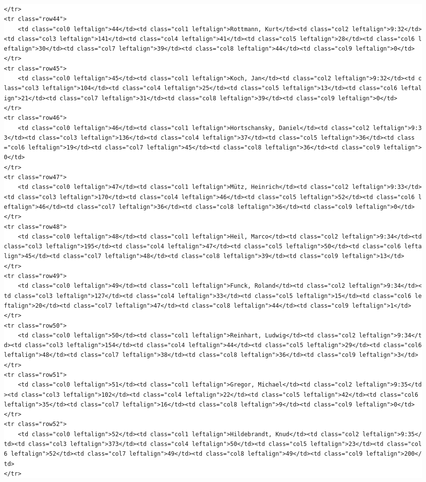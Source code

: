 	</tr>
	<tr class="row44">
		<td class="col0 leftalign">44</td><td class="col1 leftalign">Rottmann, Kurt</td><td class="col2 leftalign">9:32</td><td class="col3 leftalign">141</td><td class="col4 leftalign">41</td><td class="col5 leftalign">28</td><td class="col6 leftalign">30</td><td class="col7 leftalign">39</td><td class="col8 leftalign">44</td><td class="col9 leftalign">0</td>
	</tr>
	<tr class="row45">
		<td class="col0 leftalign">45</td><td class="col1 leftalign">Koch, Jan</td><td class="col2 leftalign">9:32</td><td class="col3 leftalign">104</td><td class="col4 leftalign">25</td><td class="col5 leftalign">13</td><td class="col6 leftalign">21</td><td class="col7 leftalign">31</td><td class="col8 leftalign">39</td><td class="col9 leftalign">0</td>
	</tr>
	<tr class="row46">
		<td class="col0 leftalign">46</td><td class="col1 leftalign">Hortschansky, Daniel</td><td class="col2 leftalign">9:33</td><td class="col3 leftalign">136</td><td class="col4 leftalign">37</td><td class="col5 leftalign">36</td><td class="col6 leftalign">19</td><td class="col7 leftalign">45</td><td class="col8 leftalign">36</td><td class="col9 leftalign">0</td>
	</tr>
	<tr class="row47">
		<td class="col0 leftalign">47</td><td class="col1 leftalign">Mütz, Heinrich</td><td class="col2 leftalign">9:33</td><td class="col3 leftalign">170</td><td class="col4 leftalign">46</td><td class="col5 leftalign">52</td><td class="col6 leftalign">46</td><td class="col7 leftalign">36</td><td class="col8 leftalign">36</td><td class="col9 leftalign">0</td>
	</tr>
	<tr class="row48">
		<td class="col0 leftalign">48</td><td class="col1 leftalign">Heil, Marco</td><td class="col2 leftalign">9:34</td><td class="col3 leftalign">195</td><td class="col4 leftalign">47</td><td class="col5 leftalign">50</td><td class="col6 leftalign">45</td><td class="col7 leftalign">48</td><td class="col8 leftalign">39</td><td class="col9 leftalign">13</td>
	</tr>
	<tr class="row49">
		<td class="col0 leftalign">49</td><td class="col1 leftalign">Funck, Roland</td><td class="col2 leftalign">9:34</td><td class="col3 leftalign">127</td><td class="col4 leftalign">33</td><td class="col5 leftalign">15</td><td class="col6 leftalign">20</td><td class="col7 leftalign">47</td><td class="col8 leftalign">44</td><td class="col9 leftalign">1</td>
	</tr>
	<tr class="row50">
		<td class="col0 leftalign">50</td><td class="col1 leftalign">Reinhart, Ludwig</td><td class="col2 leftalign">9:34</td><td class="col3 leftalign">154</td><td class="col4 leftalign">44</td><td class="col5 leftalign">29</td><td class="col6 leftalign">48</td><td class="col7 leftalign">38</td><td class="col8 leftalign">36</td><td class="col9 leftalign">3</td>
	</tr>
	<tr class="row51">
		<td class="col0 leftalign">51</td><td class="col1 leftalign">Gregor, Michael</td><td class="col2 leftalign">9:35</td><td class="col3 leftalign">102</td><td class="col4 leftalign">22</td><td class="col5 leftalign">42</td><td class="col6 leftalign">35</td><td class="col7 leftalign">16</td><td class="col8 leftalign">9</td><td class="col9 leftalign">0</td>
	</tr>
	<tr class="row52">
		<td class="col0 leftalign">52</td><td class="col1 leftalign">Hildebrandt, Knud</td><td class="col2 leftalign">9:35</td><td class="col3 leftalign">373</td><td class="col4 leftalign">50</td><td class="col5 leftalign">23</td><td class="col6 leftalign">52</td><td class="col7 leftalign">49</td><td class="col8 leftalign">49</td><td class="col9 leftalign">200</td>
	</tr>
</table>
